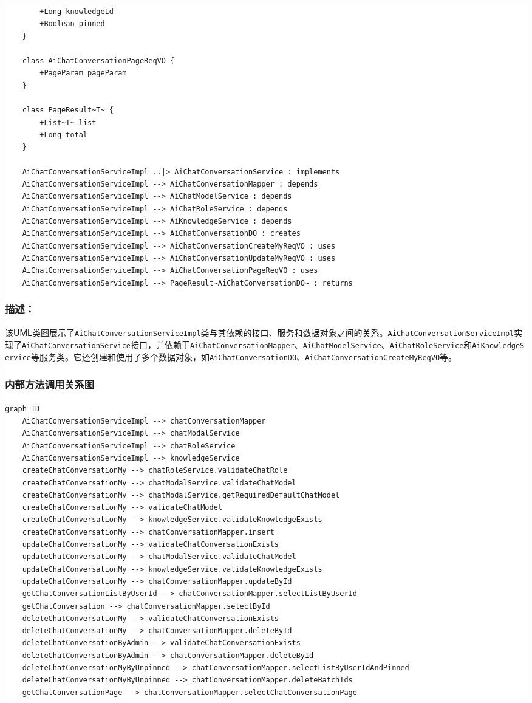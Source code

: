 ```mermaid
        +Long knowledgeId
        +Boolean pinned
    }

    class AiChatConversationPageReqVO {
        +PageParam pageParam
    }

    class PageResult~T~ {
        +List~T~ list
        +Long total
    }

    AiChatConversationServiceImpl ..|> AiChatConversationService : implements
    AiChatConversationServiceImpl --> AiChatConversationMapper : depends
    AiChatConversationServiceImpl --> AiChatModelService : depends
    AiChatConversationServiceImpl --> AiChatRoleService : depends
    AiChatConversationServiceImpl --> AiKnowledgeService : depends
    AiChatConversationServiceImpl --> AiChatConversationDO : creates
    AiChatConversationServiceImpl --> AiChatConversationCreateMyReqVO : uses
    AiChatConversationServiceImpl --> AiChatConversationUpdateMyReqVO : uses
    AiChatConversationServiceImpl --> AiChatConversationPageReqVO : uses
    AiChatConversationServiceImpl --> PageResult~AiChatConversationDO~ : returns
```

### 描述：
该UML类图展示了`AiChatConversationServiceImpl`类与其依赖的接口、服务和数据对象之间的关系。`AiChatConversationServiceImpl`实现了`AiChatConversationService`接口，并依赖于`AiChatConversationMapper`、`AiChatModelService`、`AiChatRoleService`和`AiKnowledgeService`等服务类。它还创建和使用了多个数据对象，如`AiChatConversationDO`、`AiChatConversationCreateMyReqVO`等。


### 内部方法调用关系图

```mermaid
graph TD
    AiChatConversationServiceImpl --> chatConversationMapper
    AiChatConversationServiceImpl --> chatModalService
    AiChatConversationServiceImpl --> chatRoleService
    AiChatConversationServiceImpl --> knowledgeService
    createChatConversationMy --> chatRoleService.validateChatRole
    createChatConversationMy --> chatModalService.validateChatModel
    createChatConversationMy --> chatModalService.getRequiredDefaultChatModel
    createChatConversationMy --> validateChatModel
    createChatConversationMy --> knowledgeService.validateKnowledgeExists
    createChatConversationMy --> chatConversationMapper.insert
    updateChatConversationMy --> validateChatConversationExists
    updateChatConversationMy --> chatModalService.validateChatModel
    updateChatConversationMy --> knowledgeService.validateKnowledgeExists
    updateChatConversationMy --> chatConversationMapper.updateById
    getChatConversationListByUserId --> chatConversationMapper.selectListByUserId
    getChatConversation --> chatConversationMapper.selectById
    deleteChatConversationMy --> validateChatConversationExists
    deleteChatConversationMy --> chatConversationMapper.deleteById
    deleteChatConversationByAdmin --> validateChatConversationExists
    deleteChatConversationByAdmin --> chatConversationMapper.deleteById
    deleteChatConversationMyByUnpinned --> chatConversationMapper.selectListByUserIdAndPinned
    deleteChatConversationMyByUnpinned --> chatConversationMapper.deleteBatchIds
    getChatConversationPage --> chatConversationMapper.selectChatConversationPage
```
